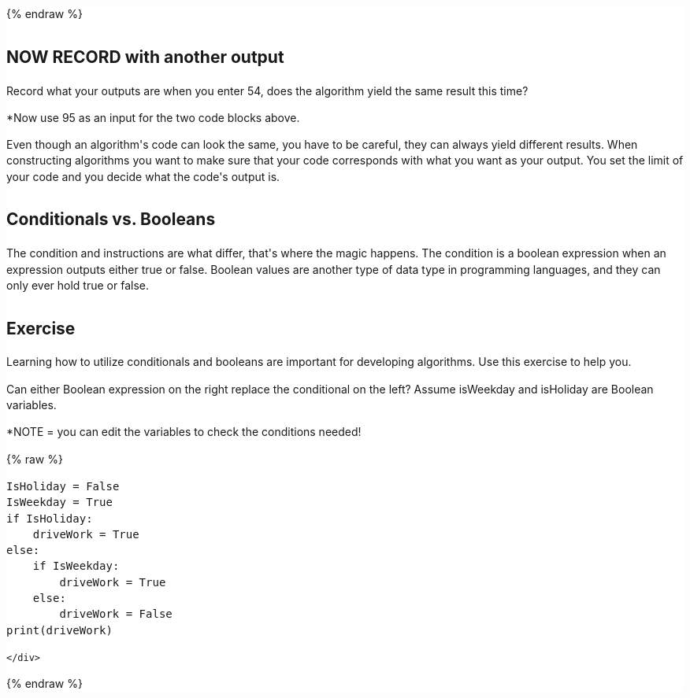 </pre>
</div>
</div>

</div>
</div>

</div>
    {% endraw %}

<div class="cell border-box-sizing text_cell rendered"><div class="inner_cell">
<div class="text_cell_render border-box-sizing rendered_html">
<h2 id="NOW-RECORD-with-another-output">NOW RECORD with another output<a class="anchor-link" href="#NOW-RECORD-with-another-output"> </a></h2><p>Record what your outputs are when you enter 54, does the algorithm yield the same result this time?</p>
<p>*Now use 95 as an input for the two code blocks above.</p>
<p>Even though an algorithm's code can look the same, you have to be careful, they can always yield different results. When constructing algorithms you want to make sure that your code corresponds with what you want as your output. You set the limit of your code and you decide what the code's output is.</p>
<h2 id="Conditionals-vs.-Booleans">Conditionals vs. Booleans<a class="anchor-link" href="#Conditionals-vs.-Booleans"> </a></h2><p>The condition and instructions are what differ, that's where the magic happens. The condition is a boolean expression when an expression outputs either true or false. Boolean values are another type of data type in programming languages, and they can only ever hold true or false.</p>
<h2 id="Exercise">Exercise<a class="anchor-link" href="#Exercise"> </a></h2><p>Learning how to utilize conditionals and booleans are important for developing algorithms. Use this exercise to help you.</p>
<p>Can either Boolean expression on the right replace the conditional on the left? Assume isWeekday and isHoliday are Boolean variables.</p>
<p>*NOTE = you can edit the variables to check the conditions needed!</p>

</div>
</div>
</div>
    {% raw %}
    
<div class="cell border-box-sizing code_cell rendered">
<div class="input">

<div class="inner_cell">
    <div class="input_area">
<div class=" highlight hl-ipython3"><pre><span></span><span class="n">IsHoliday</span> <span class="o">=</span> <span class="kc">False</span>
<span class="n">IsWeekday</span> <span class="o">=</span> <span class="kc">True</span>
<span class="k">if</span> <span class="n">IsHoliday</span><span class="p">:</span>
    <span class="n">driveWork</span> <span class="o">=</span> <span class="kc">True</span>
<span class="k">else</span><span class="p">:</span> 
    <span class="k">if</span> <span class="n">IsWeekday</span><span class="p">:</span> 
        <span class="n">driveWork</span> <span class="o">=</span> <span class="kc">True</span>
    <span class="k">else</span><span class="p">:</span> 
        <span class="n">driveWork</span> <span class="o">=</span> <span class="kc">False</span>
<span class="nb">print</span><span class="p">(</span><span class="n">driveWork</span><span class="p">)</span>
</pre></div>

    </div>
</div>
</div>

</div>
    {% endraw %}
